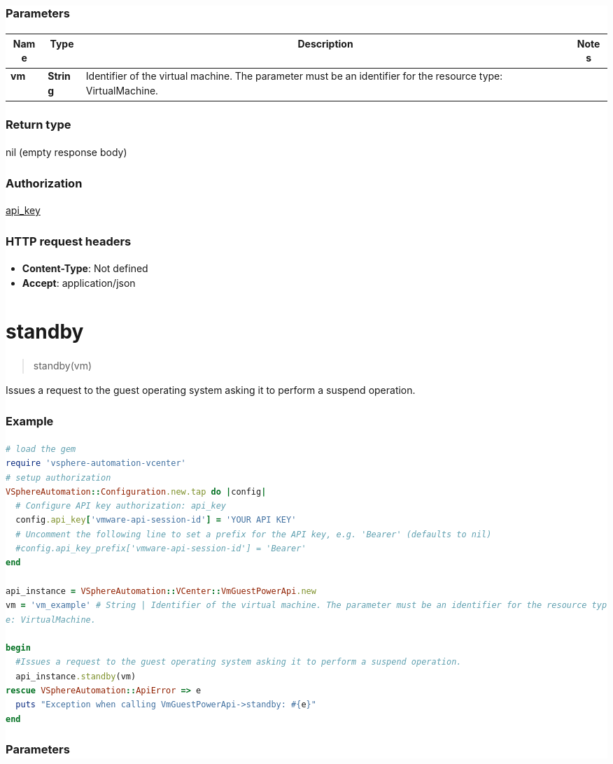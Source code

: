 ### Parameters

Name | Type | Description  | Notes
------------- | ------------- | ------------- | -------------
 **vm** | **String**| Identifier of the virtual machine. The parameter must be an identifier for the resource type: VirtualMachine. | 

### Return type

nil (empty response body)

### Authorization

[api_key](../README.md#api_key)

### HTTP request headers

 - **Content-Type**: Not defined
 - **Accept**: application/json



# **standby**
> standby(vm)

Issues a request to the guest operating system asking it to perform a suspend operation.

### Example
```ruby
# load the gem
require 'vsphere-automation-vcenter'
# setup authorization
VSphereAutomation::Configuration.new.tap do |config|
  # Configure API key authorization: api_key
  config.api_key['vmware-api-session-id'] = 'YOUR API KEY'
  # Uncomment the following line to set a prefix for the API key, e.g. 'Bearer' (defaults to nil)
  #config.api_key_prefix['vmware-api-session-id'] = 'Bearer'
end

api_instance = VSphereAutomation::VCenter::VmGuestPowerApi.new
vm = 'vm_example' # String | Identifier of the virtual machine. The parameter must be an identifier for the resource type: VirtualMachine.

begin
  #Issues a request to the guest operating system asking it to perform a suspend operation.
  api_instance.standby(vm)
rescue VSphereAutomation::ApiError => e
  puts "Exception when calling VmGuestPowerApi->standby: #{e}"
end
```

### Parameters
